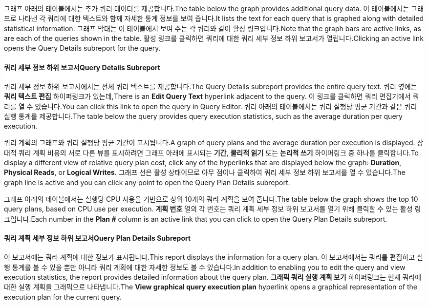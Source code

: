  <span data-ttu-id="e85c3-166">그래프 아래의 테이블에서는 추가 쿼리 데이터를 제공합니다.</span><span class="sxs-lookup"><span data-stu-id="e85c3-166">The table below the graph provides additional query data.</span></span> <span data-ttu-id="e85c3-167">이 테이블에서는 그래프로 나타낸 각 쿼리에 대한 텍스트와 함께 자세한 통계 정보를 보여 줍니다.</span><span class="sxs-lookup"><span data-stu-id="e85c3-167">It lists the text for each query that is graphed along with detailed statistical information.</span></span> <span data-ttu-id="e85c3-168">그래프 막대는 이 테이블에서 보여 주는 각 쿼리와 같이 활성 링크입니다.</span><span class="sxs-lookup"><span data-stu-id="e85c3-168">Note that the graph bars are active links, as are each of the queries shown in the table.</span></span> <span data-ttu-id="e85c3-169">활성 링크를 클릭하면 쿼리에 대한 쿼리 세부 정보 하위 보고서가 열립니다.</span><span class="sxs-lookup"><span data-stu-id="e85c3-169">Clicking an active link opens the Query Details subreport for the query.</span></span>  
  
#### <a name="query-details-subreport"></a><span data-ttu-id="e85c3-170">쿼리 세부 정보 하위 보고서</span><span class="sxs-lookup"><span data-stu-id="e85c3-170">Query Details Subreport</span></span>  
 <span data-ttu-id="e85c3-171">쿼리 세부 정보 하위 보고서에서는 전체 쿼리 텍스트를 제공합니다.</span><span class="sxs-lookup"><span data-stu-id="e85c3-171">The Query Details subreport provides the entire query text.</span></span> <span data-ttu-id="e85c3-172">쿼리 옆에는 **쿼리 텍스트 편집** 하이퍼링크가 있는데,</span><span class="sxs-lookup"><span data-stu-id="e85c3-172">There is an **Edit Query Text** hyperlink adjacent to the query.</span></span> <span data-ttu-id="e85c3-173">이 링크를 클릭하면 쿼리 편집기에서 쿼리를 열 수 있습니다.</span><span class="sxs-lookup"><span data-stu-id="e85c3-173">You can click this link to open the query in Query Editor.</span></span> <span data-ttu-id="e85c3-174">쿼리 아래의 테이블에서는 쿼리 실행당 평균 기간과 같은 쿼리 실행 통계를 제공합니다.</span><span class="sxs-lookup"><span data-stu-id="e85c3-174">The table below the query provides query execution statistics, such as the average duration per query execution.</span></span>  
  
 <span data-ttu-id="e85c3-175">쿼리 계획의 그래프와 쿼리 실행당 평균 기간이 표시됩니다.</span><span class="sxs-lookup"><span data-stu-id="e85c3-175">A graph of query plans and the average duration per execution is displayed.</span></span> <span data-ttu-id="e85c3-176">상대적 쿼리 계획 비용의 서로 다른 뷰를 표시하려면 그래프 아래에 표시되는 **기간**, **물리적 읽기** 또는 **논리적 쓰기** 하이퍼링크 중 하나를 클릭합니다.</span><span class="sxs-lookup"><span data-stu-id="e85c3-176">To display a different view of relative query plan cost, click any of the hyperlinks that are displayed below the graph: **Duration**, **Physical Reads**, or **Logical Writes**.</span></span> <span data-ttu-id="e85c3-177">그래프 선은 활성 상태이므로 아무 점이나 클릭하여 쿼리 세부 정보 하위 보고서를 열 수 있습니다.</span><span class="sxs-lookup"><span data-stu-id="e85c3-177">The graph line is active and you can click any point to open the Query Plan Details subreport.</span></span>  
  
 <span data-ttu-id="e85c3-178">그래프 아래의 테이블에서는 실행당 CPU 사용을 기반으로 상위 10개의 쿼리 계획을 보여 줍니다.</span><span class="sxs-lookup"><span data-stu-id="e85c3-178">The table below the graph shows the top 10 query plans, based on CPU use per execution.</span></span> <span data-ttu-id="e85c3-179">**계획 번호** 열의 각 번호는 쿼리 계획 세부 정보 하위 보고서를 열기 위해 클릭할 수 있는 활성 링크입니다.</span><span class="sxs-lookup"><span data-stu-id="e85c3-179">Each number in the **Plan #** column is an active link that you can click to open the Query Plan Details subreport.</span></span>  
  
#### <a name="query-plan-details-subreport"></a><span data-ttu-id="e85c3-180">쿼리 계획 세부 정보 하위 보고서</span><span class="sxs-lookup"><span data-stu-id="e85c3-180">Query Plan Details Subreport</span></span>  
 <span data-ttu-id="e85c3-181">이 보고서에는 쿼리 계획에 대한 정보가 표시됩니다.</span><span class="sxs-lookup"><span data-stu-id="e85c3-181">This report displays the information for a query plan.</span></span> <span data-ttu-id="e85c3-182">이 보고서에서는 쿼리를 편집하고 실행 통계를 볼 수 있을 뿐만 아니라 쿼리 계획에 대한 자세한 정보도 볼 수 있습니다.</span><span class="sxs-lookup"><span data-stu-id="e85c3-182">In addition to enabling you to edit the query and view execution statistics, the report provides detailed information about the query plan.</span></span> <span data-ttu-id="e85c3-183">**그래픽 쿼리 실행 계획 보기** 하이퍼링크는 현재 쿼리에 대한 실행 계획을 그래픽으로 나타냅니다.</span><span class="sxs-lookup"><span data-stu-id="e85c3-183">The **View graphical query execution plan** hyperlink opens a graphical representation of the execution plan for the current query.</span></span>  
  